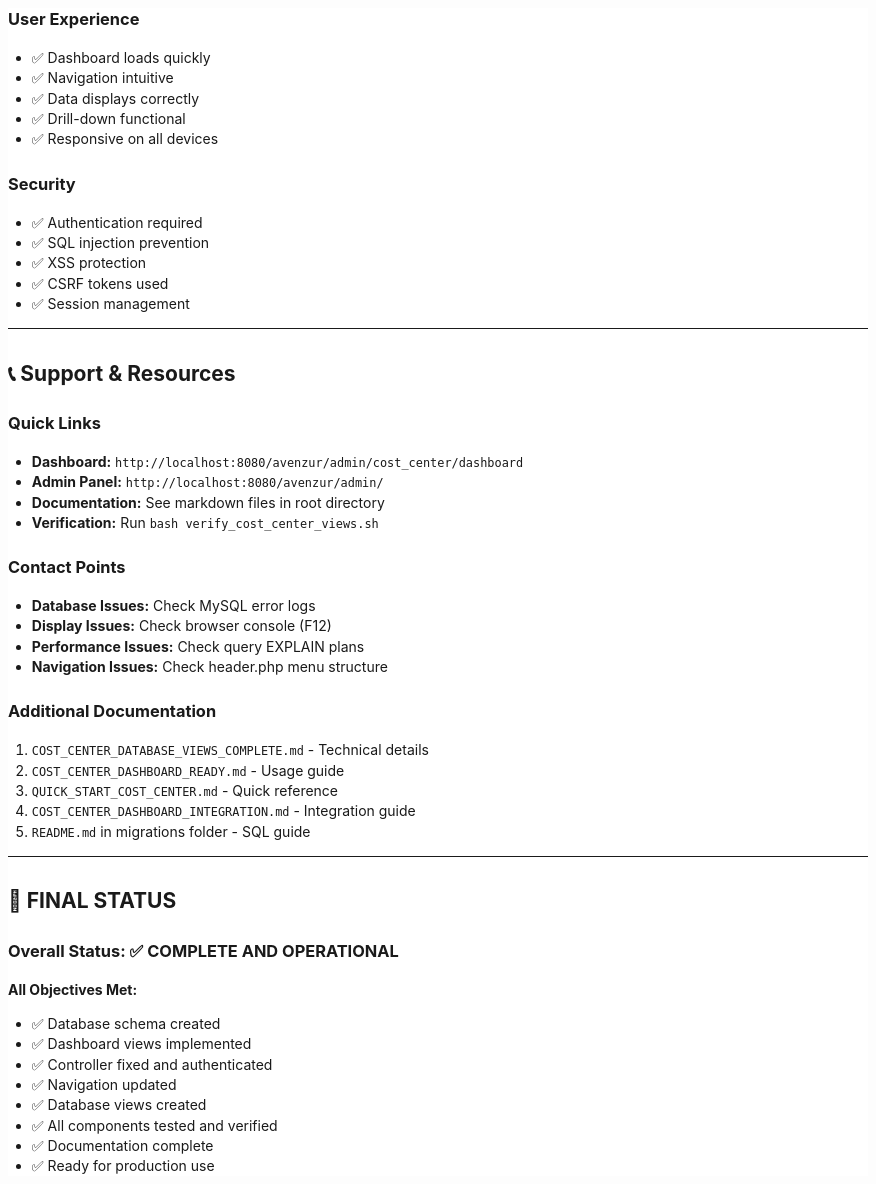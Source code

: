 ### User Experience

- ✅ Dashboard loads quickly
- ✅ Navigation intuitive
- ✅ Data displays correctly
- ✅ Drill-down functional
- ✅ Responsive on all devices

### Security

- ✅ Authentication required
- ✅ SQL injection prevention
- ✅ XSS protection
- ✅ CSRF tokens used
- ✅ Session management

---

## 📞 Support & Resources

### Quick Links

- **Dashboard:** `http://localhost:8080/avenzur/admin/cost_center/dashboard`
- **Admin Panel:** `http://localhost:8080/avenzur/admin/`
- **Documentation:** See markdown files in root directory
- **Verification:** Run `bash verify_cost_center_views.sh`

### Contact Points

- **Database Issues:** Check MySQL error logs
- **Display Issues:** Check browser console (F12)
- **Performance Issues:** Check query EXPLAIN plans
- **Navigation Issues:** Check header.php menu structure

### Additional Documentation

1. `COST_CENTER_DATABASE_VIEWS_COMPLETE.md` - Technical details
2. `COST_CENTER_DASHBOARD_READY.md` - Usage guide
3. `QUICK_START_COST_CENTER.md` - Quick reference
4. `COST_CENTER_DASHBOARD_INTEGRATION.md` - Integration guide
5. `README.md` in migrations folder - SQL guide

---

## 🎉 FINAL STATUS

### Overall Status: ✅ COMPLETE AND OPERATIONAL

**All Objectives Met:**

- ✅ Database schema created
- ✅ Dashboard views implemented
- ✅ Controller fixed and authenticated
- ✅ Navigation updated
- ✅ Database views created
- ✅ All components tested and verified
- ✅ Documentation complete
- ✅ Ready for production use
